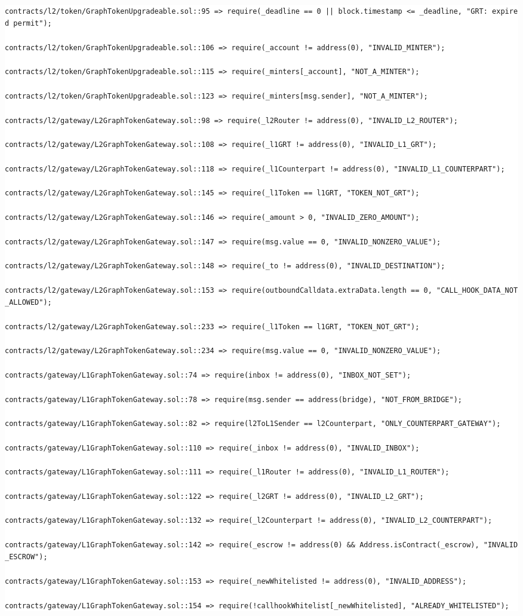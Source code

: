 ```solidity
contracts/l2/token/GraphTokenUpgradeable.sol::95 => require(_deadline == 0 || block.timestamp <= _deadline, "GRT: expired permit");

contracts/l2/token/GraphTokenUpgradeable.sol::106 => require(_account != address(0), "INVALID_MINTER");

contracts/l2/token/GraphTokenUpgradeable.sol::115 => require(_minters[_account], "NOT_A_MINTER");

contracts/l2/token/GraphTokenUpgradeable.sol::123 => require(_minters[msg.sender], "NOT_A_MINTER");

contracts/l2/gateway/L2GraphTokenGateway.sol::98 => require(_l2Router != address(0), "INVALID_L2_ROUTER");

contracts/l2/gateway/L2GraphTokenGateway.sol::108 => require(_l1GRT != address(0), "INVALID_L1_GRT");

contracts/l2/gateway/L2GraphTokenGateway.sol::118 => require(_l1Counterpart != address(0), "INVALID_L1_COUNTERPART");

contracts/l2/gateway/L2GraphTokenGateway.sol::145 => require(_l1Token == l1GRT, "TOKEN_NOT_GRT");

contracts/l2/gateway/L2GraphTokenGateway.sol::146 => require(_amount > 0, "INVALID_ZERO_AMOUNT");

contracts/l2/gateway/L2GraphTokenGateway.sol::147 => require(msg.value == 0, "INVALID_NONZERO_VALUE");

contracts/l2/gateway/L2GraphTokenGateway.sol::148 => require(_to != address(0), "INVALID_DESTINATION");

contracts/l2/gateway/L2GraphTokenGateway.sol::153 => require(outboundCalldata.extraData.length == 0, "CALL_HOOK_DATA_NOT_ALLOWED");

contracts/l2/gateway/L2GraphTokenGateway.sol::233 => require(_l1Token == l1GRT, "TOKEN_NOT_GRT");

contracts/l2/gateway/L2GraphTokenGateway.sol::234 => require(msg.value == 0, "INVALID_NONZERO_VALUE");

contracts/gateway/L1GraphTokenGateway.sol::74 => require(inbox != address(0), "INBOX_NOT_SET");

contracts/gateway/L1GraphTokenGateway.sol::78 => require(msg.sender == address(bridge), "NOT_FROM_BRIDGE");

contracts/gateway/L1GraphTokenGateway.sol::82 => require(l2ToL1Sender == l2Counterpart, "ONLY_COUNTERPART_GATEWAY");

contracts/gateway/L1GraphTokenGateway.sol::110 => require(_inbox != address(0), "INVALID_INBOX");

contracts/gateway/L1GraphTokenGateway.sol::111 => require(_l1Router != address(0), "INVALID_L1_ROUTER");

contracts/gateway/L1GraphTokenGateway.sol::122 => require(_l2GRT != address(0), "INVALID_L2_GRT");

contracts/gateway/L1GraphTokenGateway.sol::132 => require(_l2Counterpart != address(0), "INVALID_L2_COUNTERPART");

contracts/gateway/L1GraphTokenGateway.sol::142 => require(_escrow != address(0) && Address.isContract(_escrow), "INVALID_ESCROW");

contracts/gateway/L1GraphTokenGateway.sol::153 => require(_newWhitelisted != address(0), "INVALID_ADDRESS");

contracts/gateway/L1GraphTokenGateway.sol::154 => require(!callhookWhitelist[_newWhitelisted], "ALREADY_WHITELISTED");
```